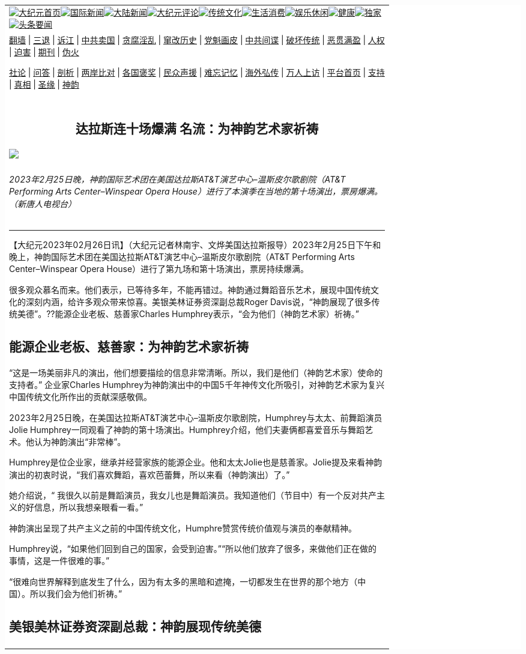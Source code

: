<a name="1" id="1" target="_blank"></a><span id="1"></span>
<table align=center border="0"><tr><td colspan="2" VALIGN=TOP><a href="https://github.com/1992513/djy/blob/master/gb/nf1351518.md#1"><img src="https://raw.githubusercontent.com/1992513/www/master/t/djy/1.jpg" title="大纪元首页" alt="大纪元首页"></a><a href="https://github.com/1992513/djy/blob/master/gb/n24hr.md#1"><img src="https://raw.githubusercontent.com/1992513/www/master/t/djy/3.jpg" title="国际新闻" alt="国际新闻"></a><a href="https://github.com/1992513/djy/blob/master/gb/nsc413.md#1"><img src="https://raw.githubusercontent.com/1992513/www/master/t/djy/4.jpg" title="大陆新闻" alt="大陆新闻"></a><a href="https://github.com/1992513/djy/blob/master/gb/news392.md#1"><img src="https://raw.githubusercontent.com/1992513/www/master/t/djy/5.jpg" title="大纪元评论" alt="大纪元评论"></a><a href="https://github.com/1992513/djy/blob/master/gb/news2007.md#1"><img src="https://raw.githubusercontent.com/1992513/www/master/t/djy/6.jpg" title="传统文化" alt="传统文化"></a><a href="https://github.com/1992513/djy/blob/master/gb/news2008.md#1"><img src="https://raw.githubusercontent.com/1992513/www/master/t/djy/7.jpg" title="生活消费" alt="生活消费"></a><a href="https://github.com/1992513/djy/blob/master/gb/ncyule.md#1"><img src="https://raw.githubusercontent.com/1992513/www/master/t/djy/8.jpg" title="娱乐休闲" alt="娱乐休闲"></a><a href="https://github.com/1992513/djy/blob/master/gb/nsc1002.md#1"><img src="https://raw.githubusercontent.com/1992513/www/master/t/djy/9.jpg" title="健康" alt="健康"></a><a href="https://github.com/1992513/djy/blob/master/gb/nf6092.md#1"><img src="https://raw.githubusercontent.com/1992513/www/master/t/djy/10a.jpg" title="独家" alt="独家"></a><a href="https://github.com/1992513/djy/blob/master/gb/nf4514.md#1"><img src="https://raw.githubusercontent.com/1992513/www/master/t/djy/12a.jpg" title="头条要闻" alt="头条要闻"></a></td></tr>
<tr><td colspan="2" VALIGN=TOP><a target="_blank" href="https://github.com/1992513/www/blob/master/README.md?zsrh#1">翻墙</a> | <a target="_blank" href="https://github.com/1992513/djy/blob/master/gb/nf5657.md#1">三退</a> | <a target="_blank" href="https://github.com/1992513/djy/blob/master/gb/nf6124.md#1">诉江</a> | <a target="_blank" href="https://github.com/1992513/djy/blob/master/gb/nf1176117.md#1">中共卖国</a> | <a target="_blank" href="https://github.com/1992513/djy/blob/master/gb/nf5773.md#1">贪腐淫乱</a> | <a target="_blank" href="https://github.com/1992513/djy/blob/master/gb/nf1176115.md#1">窜改历史</a> | <a target="_blank" href="https://github.com/1992513/djy/blob/master/gb/nf1176107.md#1">党魁画皮</a> | <a target="_blank" href="https://github.com/1992513/djy/blob/master/gb/nf1320400.md#1">中共间谍</a> | <a target="_blank" href="https://github.com/1992513/djy/blob/master/gb/nf1176114.md#1">破坏传统</a> | <a target="_blank" href="https://github.com/1992513/ntdtv/blob/master/gb/prog447_1.md#1">恶贯满盈</a> | <a target="_blank" href="https://github.com/1992513/djy/blob/master/gb/ncid278.md#1">人权</a> | <a target="_blank" href="https://github.com/1992513/djy/blob/master/gb/nf1176111.md#1">迫害</a> | <a target="_blank" href="https://gitlab.com/szzdlab/mh-qikan/blob/master/README.md#1">期刊</a> | <a target="_blank" href="https://github.com/1992513/djy/blob/master/gb/nf5562.md#1">伪火</a></p><p><a target="_blank" href="https://github.com/1992513/djy/blob/master/gb/9p.md#1">社论</a> | <a target="_blank" href="https://github.com/1992513/djy/blob/master/gb/nf4378.md#1">问答</a> | <a target="_blank" href="https://github.com/1992513/djy/blob/master/gb/nf5792.md#1">剖析</a> | <a target="_blank" href="https://github.com/1992513/djy/blob/master/gb/nf5735.md#1">两岸比对</a> | <a target="_blank" href="https://github.com/1992513/djy/blob/master/gb/nf6119.md#1">各国褒奖</a> | <a target="_blank" href="https://github.com/1992513/djy/blob/master/gb/nf6120.md#1">民众声援</a> | <a target="_blank" href="https://github.com/1992513/djy/blob/master/gb/nf1188594.md#1">难忘记忆</a> | <a target="_blank" href="https://github.com/1992513/djy/blob/master/gb/nf3180.md#1">海外弘传</a> | <a target="_blank" href="https://github.com/1992513/djy/blob/master/gb/nf5410.md#1">万人上访</a> | <a target="_blank" href="https://github.com/1992513/www/blob/master/README.md?zsrh#1">平台首页</a> | <a target="_blank" href="https://github.com/1992513/djy/blob/master/gb/nf4386.md#1">支持</a> | <a target="_blank" href="https://github.com/1992513/djy/blob/master/gb/nf4389.md#1">真相</a> | <a target="_blank" href="https://github.com/1992513/djy/blob/master/gb/nf5790.md#1">圣缘</a> | <a target="_blank" href="https://github.com/1992513/djy/blob/master/gb/nf4786.md#1">神韵</a></td></tr>
<tr><td VALIGN=TOP width="626"><h2 align=center>达拉斯连十场爆满 名流：为神韵艺术家祈祷</h2>
<img width="600" src="https://i.epochtimes.com/assets/uploads/2023/02/id13938657-2302260156152124-600x400.jpg" />
<h6>2023年2月25日晚，神韵国际艺术团在美国达拉斯AT&T演艺中心–温斯皮尔歌剧院（AT&T Performing Arts Center–Winspear Opera House）进行了本演季在当地的第十场演出，票房爆满。（新唐人电视台）</h6>
<hr>
	<p>【大纪元2023年02月26日讯】（大纪元记者林南宇、文烨美国达拉斯报导）2023年2月25日下午和晚上，神韵国际艺术团在美国达拉斯AT&amp;T演艺中心–温斯皮尔歌剧院（AT&amp;T Performing Arts Center–Winspear Opera House）进行了第九场和第十场演出，票房持续爆满。</p>
<p>很多观众慕名而来。他们表示，已等待多年，不能再错过。神韵通过舞蹈音乐艺术，展现中国传统文化的深刻内涵，给许多观众带来惊喜。美银美林证券资深副总裁Roger Davis说，“神韵展现了很多传统美德”。??能源企业老板、慈善家Charles Humphrey表示，“会为他们（神韵艺术家）祈祷。”</p>
<h2>能源企业老板、慈善家：为神韵艺术家祈祷</h2>
<p>“这是一场美丽非凡的演出，他们想要描绘的信息非常清晰。所以，我们是他们（神韵艺术家）使命的支持者。” 企业家Charles Humphrey为神韵演出中的中国5千年神传文化所吸引，对神韵艺术家为复兴中国传统文化所作出的贡献深感敬佩。</p>
<p>2023年2月25日晚，在美国达拉斯AT&amp;T演艺中心–温斯皮尔歌剧院，Humphrey与太太、前舞蹈演员Jolie Humphrey一同观看了神韵的第十场演出。Humphrey介绍，他们夫妻俩都喜爱音乐与舞蹈艺术。他认为神韵演出“非常棒”。</p>
<p>Humphrey是位企业家，继承并经营家族的能源企业。他和太太Jolie也是慈善家。Jolie提及来看神韵演出的初衷时说，“我们喜欢舞蹈，喜欢芭蕾舞，所以来看（神韵演出）了。”</p>
<p>她介绍说，“ 我很久以前是舞蹈演员，我女儿也是舞蹈演员。我知道他们（节目中）有一个反对共产主义的好信息，所以我想亲眼看一看。”</p>
<p>神韵演出呈现了共产主义之前的中国传统文化，Humphre赞赏传统价值观与演员的奉献精神。</p>
<p>Humphrey说，“如果他们回到自己的国家，会受到迫害。”“所以他们放弃了很多，来做他们正在做的事情，这是一件很难的事。”</p>
<p>“很难向世界解释到底发生了什么，因为有太多的黑暗和遮掩，一切都发生在世界的那个地方（中国）。所以我们会为他们祈祷。”</p>
<h2>美银美林证券资深副总裁：神韵展现传统美德</h2>